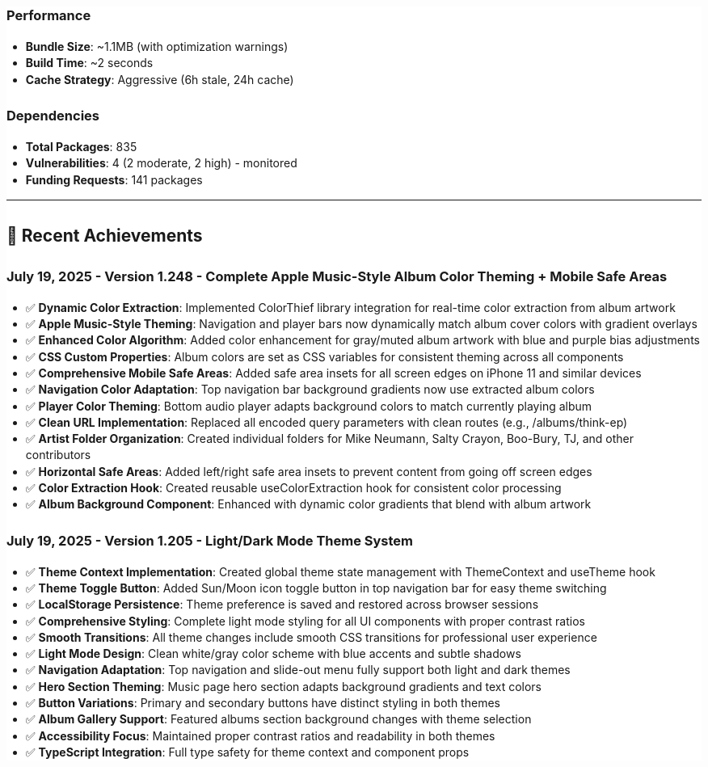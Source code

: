 ### **Performance**
- **Bundle Size**: ~1.1MB (with optimization warnings)
- **Build Time**: ~2 seconds
- **Cache Strategy**: Aggressive (6h stale, 24h cache)

### **Dependencies**
- **Total Packages**: 835
- **Vulnerabilities**: 4 (2 moderate, 2 high) - monitored
- **Funding Requests**: 141 packages

---

## 🎯 Recent Achievements

### **July 19, 2025 - Version 1.248 - Complete Apple Music-Style Album Color Theming + Mobile Safe Areas**
- ✅ **Dynamic Color Extraction**: Implemented ColorThief library integration for real-time color extraction from album artwork
- ✅ **Apple Music-Style Theming**: Navigation and player bars now dynamically match album cover colors with gradient overlays
- ✅ **Enhanced Color Algorithm**: Added color enhancement for gray/muted album artwork with blue and purple bias adjustments
- ✅ **CSS Custom Properties**: Album colors are set as CSS variables for consistent theming across all components
- ✅ **Comprehensive Mobile Safe Areas**: Added safe area insets for all screen edges on iPhone 11 and similar devices
- ✅ **Navigation Color Adaptation**: Top navigation bar background gradients now use extracted album colors
- ✅ **Player Color Theming**: Bottom audio player adapts background colors to match currently playing album
- ✅ **Clean URL Implementation**: Replaced all encoded query parameters with clean routes (e.g., /albums/think-ep)
- ✅ **Artist Folder Organization**: Created individual folders for Mike Neumann, Salty Crayon, Boo-Bury, TJ, and other contributors
- ✅ **Horizontal Safe Areas**: Added left/right safe area insets to prevent content from going off screen edges
- ✅ **Color Extraction Hook**: Created reusable useColorExtraction hook for consistent color processing
- ✅ **Album Background Component**: Enhanced with dynamic color gradients that blend with album artwork

### **July 19, 2025 - Version 1.205 - Light/Dark Mode Theme System**
- ✅ **Theme Context Implementation**: Created global theme state management with ThemeContext and useTheme hook
- ✅ **Theme Toggle Button**: Added Sun/Moon icon toggle button in top navigation bar for easy theme switching
- ✅ **LocalStorage Persistence**: Theme preference is saved and restored across browser sessions
- ✅ **Comprehensive Styling**: Complete light mode styling for all UI components with proper contrast ratios
- ✅ **Smooth Transitions**: All theme changes include smooth CSS transitions for professional user experience
- ✅ **Light Mode Design**: Clean white/gray color scheme with blue accents and subtle shadows
- ✅ **Navigation Adaptation**: Top navigation and slide-out menu fully support both light and dark themes
- ✅ **Hero Section Theming**: Music page hero section adapts background gradients and text colors
- ✅ **Button Variations**: Primary and secondary buttons have distinct styling in both themes
- ✅ **Album Gallery Support**: Featured albums section background changes with theme selection
- ✅ **Accessibility Focus**: Maintained proper contrast ratios and readability in both themes
- ✅ **TypeScript Integration**: Full type safety for theme context and component props
